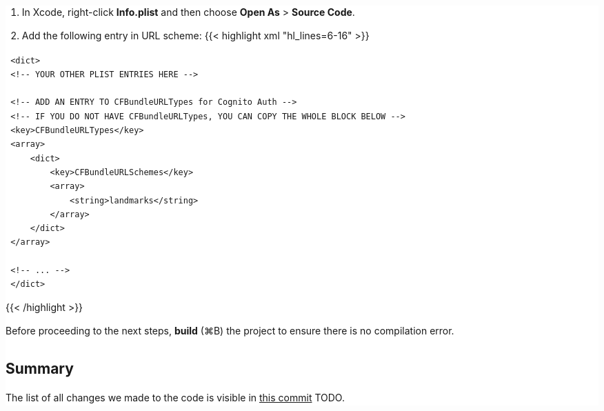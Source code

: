 1. In Xcode, right-click **Info.plist** and then choose **Open As** > **Source Code**.

1. Add the following entry in URL scheme:
{{< highlight xml "hl_lines=6-16" >}}
<plist version="1.0">

     <dict>
     <!-- YOUR OTHER PLIST ENTRIES HERE -->

     <!-- ADD AN ENTRY TO CFBundleURLTypes for Cognito Auth -->
     <!-- IF YOU DO NOT HAVE CFBundleURLTypes, YOU CAN COPY THE WHOLE BLOCK BELOW -->
     <key>CFBundleURLTypes</key>
     <array>
         <dict>
             <key>CFBundleURLSchemes</key>
             <array>
                 <string>landmarks</string>
             </array>
         </dict>
     </array>

     <!-- ... -->
     </dict>
{{< /highlight >}}

Before proceeding to the next steps, **build** (&#8984;B) the project to ensure there is no compilation error.

## Summary

The list of all changes we made to the code is visible in [this commit]() TODO.